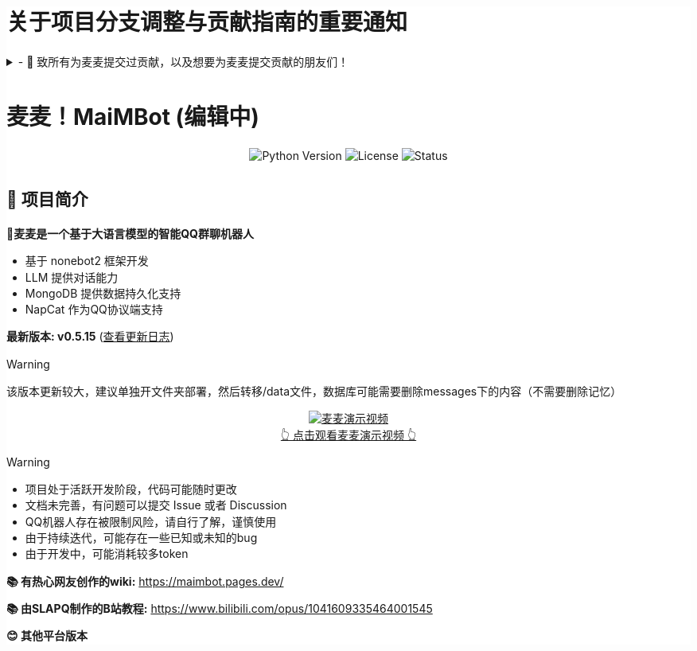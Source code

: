 # 关于项目分支调整与贡献指南的重要通知
<details><summary>
      - 📂 致所有为麦麦提交过贡献，以及想要为麦麦提交贡献的朋友们！</summary></details>





# 麦麦！MaiMBot (编辑中)

<div align="center">

![Python Version](https://img.shields.io/badge/Python-3.9+-blue)
![License](https://img.shields.io/github/license/SengokuCola/MaiMBot)
![Status](https://img.shields.io/badge/状态-开发中-yellow)

</div>

## 📝 项目简介

**🍔麦麦是一个基于大语言模型的智能QQ群聊机器人**

- 基于 nonebot2 框架开发
- LLM 提供对话能力
- MongoDB 提供数据持久化支持
- NapCat 作为QQ协议端支持

**最新版本: v0.5.15** ([查看更新日志](changelog.md))
> [!WARNING]
> 该版本更新较大，建议单独开文件夹部署，然后转移/data文件，数据库可能需要删除messages下的内容（不需要删除记忆）

<div align="center">
<a href="https://www.bilibili.com/video/BV1amAneGE3P" target="_blank">
    <img src="docs/pic/video.png" width="300" alt="麦麦演示视频">
    <br>
    👆 点击观看麦麦演示视频 👆

</a>
</div>

> [!WARNING]
> - 项目处于活跃开发阶段，代码可能随时更改
> - 文档未完善，有问题可以提交 Issue 或者 Discussion
> - QQ机器人存在被限制风险，请自行了解，谨慎使用
> - 由于持续迭代，可能存在一些已知或未知的bug
> - 由于开发中，可能消耗较多token

**📚 有热心网友创作的wiki:** https://maimbot.pages.dev/

**📚 由SLAPQ制作的B站教程:** https://www.bilibili.com/opus/1041609335464001545

**😊 其他平台版本** 
